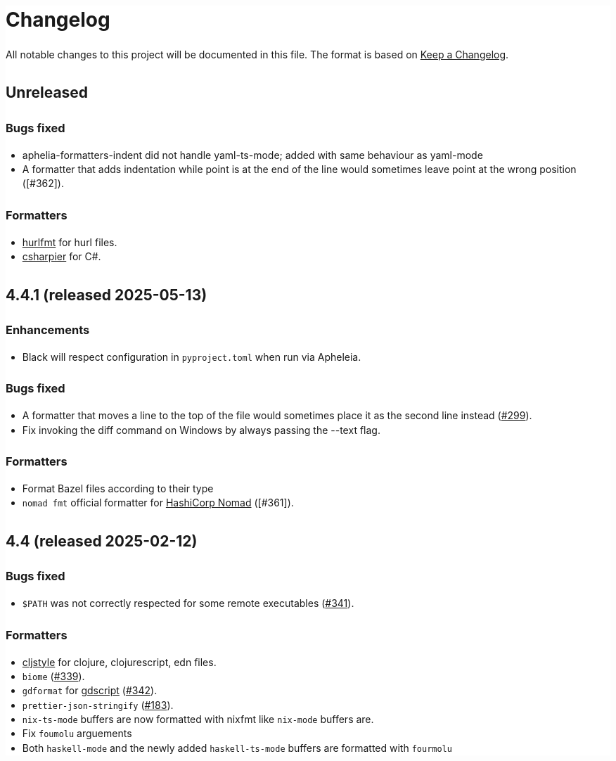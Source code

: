 # Changelog

All notable changes to this project will be documented in this file.
The format is based on [Keep a Changelog].

## Unreleased
### Bugs fixed
* aphelia-formatters-indent did not handle yaml-ts-mode; added with
  same behaviour as yaml-mode
* A formatter that adds indentation while point is at the end of the
  line would sometimes leave point at the wrong position ([#362]).
### Formatters
* [hurlfmt](https://hurl.dev) for hurl files.
* [csharpier](https://github.com/belav/csharpier) for C#.

## 4.4.1 (released 2025-05-13)
### Enhancements
* Black will respect configuration in `pyproject.toml` when run via
  Apheleia.

### Bugs fixed
* A formatter that moves a line to the top of the file would sometimes
  place it as the second line instead ([#299]).
* Fix invoking the diff command on Windows by always passing the --text
  flag.

### Formatters
* Format Bazel files according to their type
* `nomad fmt` official formatter for
  [HashiCorp Nomad](https://developer.hashicorp.com/nomad) ([#361]).

[#299]: https://github.com/radian-software/apheleia/issues/299

## 4.4 (released 2025-02-12)
### Bugs fixed
* `$PATH` was not correctly respected for some remote executables ([#341]).

### Formatters
* [cljstyle](https://github.com/greglook/cljstyle)
  for clojure, clojurescript, edn files.
* `biome` ([#339]).
* `gdformat` for [gdscript](https://docs.godotengine.org/en/stable/tutorials/scripting/gdscript/gdscript_basics.html) ([#342]).
* `prettier-json-stringify` ([#183]).
* `nix-ts-mode` buffers are now formatted with nixfmt like `nix-mode`
  buffers are.
* Fix `foumolu` arguements
* Both `haskell-mode` and the newly added
  `haskell-ts-mode` buffers are formatted with `fourmolu`


[#183]: https://github.com/radian-software/apheleia/pull/183
[#339]: https://github.com/radian-software/apheleia/pull/339
[#341]: https://github.com/radian-software/apheleia/pull/341
[#342]: https://github.com/radian-software/apheleia/pull/342
[#343]: https://github.com/radian-software/apheleia/pull/343
[#301]: https://github.com/radian-software/apheleia/pull/301
[#306]: https://github.com/radian-software/apheleia/pull/306
[#307]: https://github.com/radian-software/apheleia/pull/307
[#309]: https://github.com/radian-software/apheleia/issues/309
[#312]: https://github.com/radian-software/apheleia/issues/312
[#313]: https://github.com/radian-software/apheleia/pull/313
[#316]: https://github.com/radian-software/apheleia/pull/316
[#317]: https://github.com/radian-software/apheleia/issues/317
[#319]: https://github.com/radian-software/apheleia/pull/319
[#324]: https://github.com/radian-software/apheleia/pull/324
[#325]: https://github.com/radian-software/apheleia/pull/325
[#326]: https://github.com/radian-software/apheleia/pull/326
[#327]: https://github.com/radian-software/apheleia/pull/327
[#204]: https://github.com/radian-software/apheleia/pull/204
[#286]: https://github.com/radian-software/apheleia/pull/286
[#285]: https://github.com/radian-software/apheleia/issues/285
[#290]: https://github.com/radian-software/apheleia/pull/290
[#302]: https://github.com/radian-software/apheleia/issues/302
[#209]: https://github.com/radian-software/apheleia/pull/209
[#229]: https://github.com/radian-software/apheleia/pull/229
[#257]: https://github.com/radian-software/apheleia/pull/257
[#258]: https://github.com/radian-software/apheleia/pull/258
[#259]: https://github.com/radian-software/apheleia/pull/259
[#260]: https://github.com/radian-software/apheleia/pull/260
[#261]: https://github.com/radian-software/apheleia/pull/261
[#263]: https://github.com/radian-software/apheleia/pull/263
[#264]: https://github.com/radian-software/apheleia/pull/264
[#267]: https://github.com/radian-software/apheleia/pull/267
[#271]: https://github.com/radian-software/apheleia/pull/271
[#274]: https://github.com/radian-software/apheleia/issues/274
[#275]: https://github.com/radian-software/apheleia/pull/275
[#279]: https://github.com/radian-software/apheleia/pull/279
[#282]: https://github.com/radian-software/apheleia/pull/282
[#284]: https://github.com/radian-software/apheleia/pull/284
[#167]: https://github.com/radian-software/apheleia/pull/167
[#168]: https://github.com/radian-software/apheleia/pull/168
[#169]: https://github.com/radian-software/apheleia/pull/169
[#170]: https://github.com/radian-software/apheleia/pull/170
[#171]: https://github.com/radian-software/apheleia/pull/171
[#172]: https://github.com/radian-software/apheleia/pull/172
[#173]: https://github.com/radian-software/apheleia/pull/173
[#174]: https://github.com/radian-software/apheleia/pull/174
[#175]: https://github.com/radian-software/apheleia/pull/175
[#176]: https://github.com/radian-software/apheleia/pull/176
[#177]: https://github.com/radian-software/apheleia/pull/177
[#182]: https://github.com/radian-software/apheleia/pull/182
[#187]: https://github.com/radian-software/apheleia/pull/187
[#196]: https://github.com/radian-software/apheleia/pull/196
[#197]: https://github.com/radian-software/apheleia/issues/197
[#208]: https://github.com/radian-software/apheleia/discussions/208
[#209]: https://github.com/radian-software/apheleia/pull/209
[#213]: https://github.com/radian-software/apheleia/pull/213
[#214]: https://github.com/radian-software/apheleia/pull/214
[#215]: https://github.com/radian-software/apheleia/pull/215
[#223]: https://github.com/radian-software/apheleia/pull/223
[#231]: https://github.com/radian-software/apheleia/pull/231
[#232]: https://github.com/radian-software/apheleia/issues/232
[#236]: https://github.com/radian-software/apheleia/pull/236
[#242]: https://github.com/radian-software/apheleia/pull/242
[#253]: https://github.com/radian-software/apheleia/pull/253
[#247]: https://github.com/radian-software/apheleia/pull/247
[#131]: https://github.com/radian-software/apheleia/issues/131
[#134]: https://github.com/radian-software/apheleia/issues/134
[#136]: https://github.com/radian-software/apheleia/issues/136
[#137]: https://github.com/radian-software/apheleia/pull/137
[#138]: https://github.com/radian-software/apheleia/pull/138
[#143]: https://github.com/radian-software/apheleia/pull/143
[#145]: https://github.com/radian-software/apheleia/pull/145
[#147]: https://github.com/radian-software/apheleia/pull/147
[#148]: https://github.com/radian-software/apheleia/pull/148
[#151]: https://github.com/radian-software/apheleia/pull/151
[#152]: https://github.com/radian-software/apheleia/pull/152
[#155]: https://github.com/radian-software/apheleia/pull/155
[#43]: https://github.com/radian-software/apheleia/issues/43
[#100]: https://github.com/radian-software/apheleia/pull/100
[#101]: https://github.com/radian-software/apheleia/pull/101
[#102]: https://github.com/radian-software/apheleia/pull/102
[#103]: https://github.com/radian-software/apheleia/issues/103
[#105]: https://github.com/radian-software/apheleia/pull/105
[#109]: https://github.com/radian-software/apheleia/issues/109
[#110]: https://github.com/radian-software/apheleia/pull/110
[#116]: https://github.com/radian-software/apheleia/pull/116
[#119]: https://github.com/radian-software/apheleia/pull/119
[#123]: https://github.com/radian-software/apheleia/issues/123
[#124]: https://github.com/radian-software/apheleia/issues/124
[#125]: https://github.com/radian-software/apheleia/pull/125
[#126]: https://github.com/radian-software/apheleia/pull/126
[#127]: https://github.com/radian-software/apheleia/pull/127
[#128]: https://github.com/radian-software/apheleia/pull/128
[#132]: https://github.com/radian-software/apheleia/pull/132
[#33]: https://github.com/radian-software/apheleia/issues/33
[#87]: https://github.com/radian-software/apheleia/pull/87
[#89]: https://github.com/radian-software/apheleia/pull/89
[#94]: https://github.com/radian-software/apheleia/pull/94
[#97]: https://github.com/radian-software/apheleia/pull/97
[#98]: https://github.com/radian-software/apheleia/pull/98
[#23]: https://github.com/radian-software/apheleia/issues/23
[#47]: https://github.com/radian-software/apheleia/issues/47
[#52]: https://github.com/radian-software/apheleia/issues/52
[#58]: https://github.com/radian-software/apheleia/issues/58
[#60]: https://github.com/radian-software/apheleia/issues/60
[#62]: https://github.com/radian-software/apheleia/issues/62
[#64]: https://github.com/radian-software/apheleia/issues/64
[#65]: https://github.com/radian-software/apheleia/pull/65
[#68]: https://github.com/radian-software/apheleia/issues/68
[#69]: https://github.com/radian-software/apheleia/issues/69
[#74]: https://github.com/radian-software/apheleia/pull/74
[#24]: https://github.com/radian-software/apheleia/pull/24
[#30]: https://github.com/radian-software/apheleia/issues/30
[#31]: https://github.com/radian-software/apheleia/issues/31
[#32]: https://github.com/radian-software/apheleia/pull/32
[#39]: https://github.com/radian-software/apheleia/issues/39
[#48]: https://github.com/radian-software/apheleia/pull/48
[#49]: https://github.com/radian-software/apheleia/pull/49
[#50]: https://github.com/radian-software/apheleia/pull/50
[#51]: https://github.com/radian-software/apheleia/pull/51
[#54]: https://github.com/radian-software/apheleia/pull/54
[#55]: https://github.com/radian-software/apheleia/issues/55
[#64]: https://github.com/radian-software/apheleia/issues/64
[#65]: https://github.com/radian-software/apheleia/pull/65
[#21]: https://github.com/radian-software/apheleia/issues/21
[#27]: https://github.com/radian-software/apheleia/issues/27
[#8]: https://github.com/radian-software/apheleia/issues/8
[#10]: https://github.com/radian-software/apheleia/issues/10
[#12]: https://github.com/radian-software/apheleia/pull/12
[#19]: https://github.com/radian-software/apheleia/pull/19
[#4]: https://github.com/radian-software/apheleia/issues/4
[#9]: https://github.com/radian-software/apheleia/pull/9
[keep a changelog]: https://keepachangelog.com/en/1.0.0/